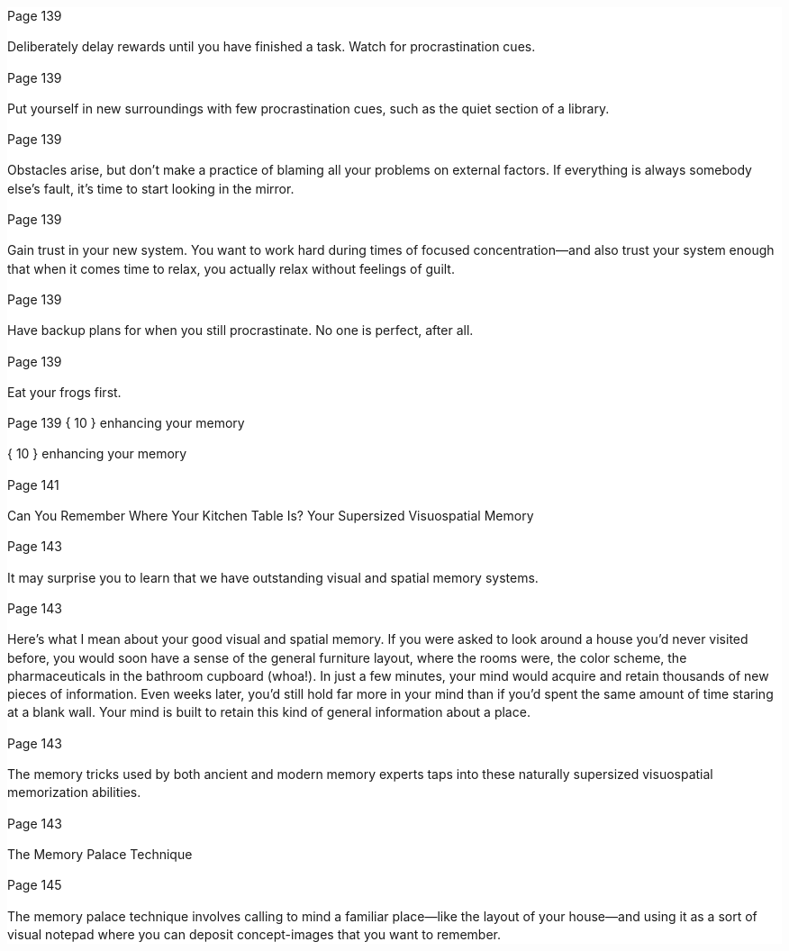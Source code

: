 Page 139

Deliberately delay rewards until you have finished a task. Watch for procrastination cues.

Page 139

Put yourself in new surroundings with few procrastination cues, such as the quiet section of a library.

Page 139

Obstacles arise, but don’t make a practice of blaming all your problems on external factors. If everything is always somebody else’s fault, it’s time to start looking in the mirror.

Page 139

Gain trust in your new system. You want to work hard during times of focused concentration—and also trust your system enough that when it comes time to relax, you actually relax without feelings of guilt.

Page 139

Have backup plans for when you still procrastinate. No one is perfect, after all.

Page 139

Eat your frogs first.

Page 139
{ 10 } enhancing your memory

{ 10 } enhancing your memory

Page 141

Can You Remember Where Your Kitchen Table Is? Your Supersized Visuospatial Memory

Page 143

It may surprise you to learn that we have outstanding visual and spatial memory systems.

Page 143

Here’s what I mean about your good visual and spatial memory. If you were asked to look around a house you’d never visited before, you would soon have a sense of the general furniture layout, where the rooms were, the color scheme, the pharmaceuticals in the bathroom cupboard (whoa!). In just a few minutes, your mind would acquire and retain thousands of new pieces of information. Even weeks later, you’d still hold far more in your mind than if you’d spent the same amount of time staring at a blank wall. Your mind is built to retain this kind of general information about a place.

Page 143

The memory tricks used by both ancient and modern memory experts taps into these naturally supersized visuospatial memorization abilities.

Page 143

The Memory Palace Technique

Page 145

The memory palace technique involves calling to mind a familiar place—like the layout of your house—and using it as a sort of visual notepad where you can deposit concept-images that you want to remember.

